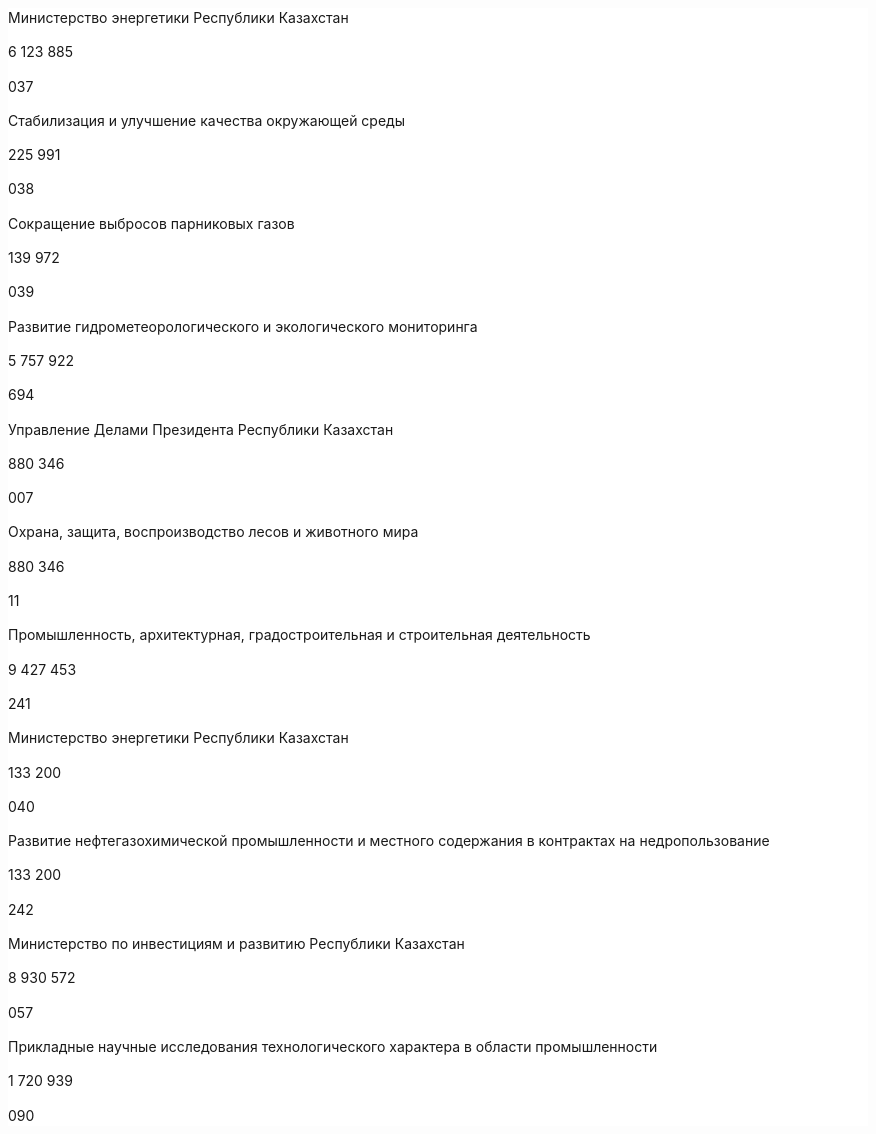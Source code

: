 Министерство энергетики Республики Казахстан

6 123 885

037

Стабилизация и улучшение качества окружающей среды

225 991

038

Сокращение выбросов парниковых газов

139 972

039

Развитие гидрометеорологического и экологического мониторинга

5 757 922

694

Управление Делами Президента Республики Казахстан

880 346

007

Охрана, защита, воспроизводство лесов и животного мира

880 346

11

Промышленность, архитектурная, градостроительная и строительная деятельность

9 427 453

241

Министерство энергетики Республики Казахстан

133 200

040

Развитие нефтегазохимической промышленности и местного содержания в контрактах на недропользование 

133 200

242

Министерство по инвестициям и развитию Республики Казахстан

8 930 572

057

Прикладные научные исследования технологического характера в области промышленности

1 720 939

090
